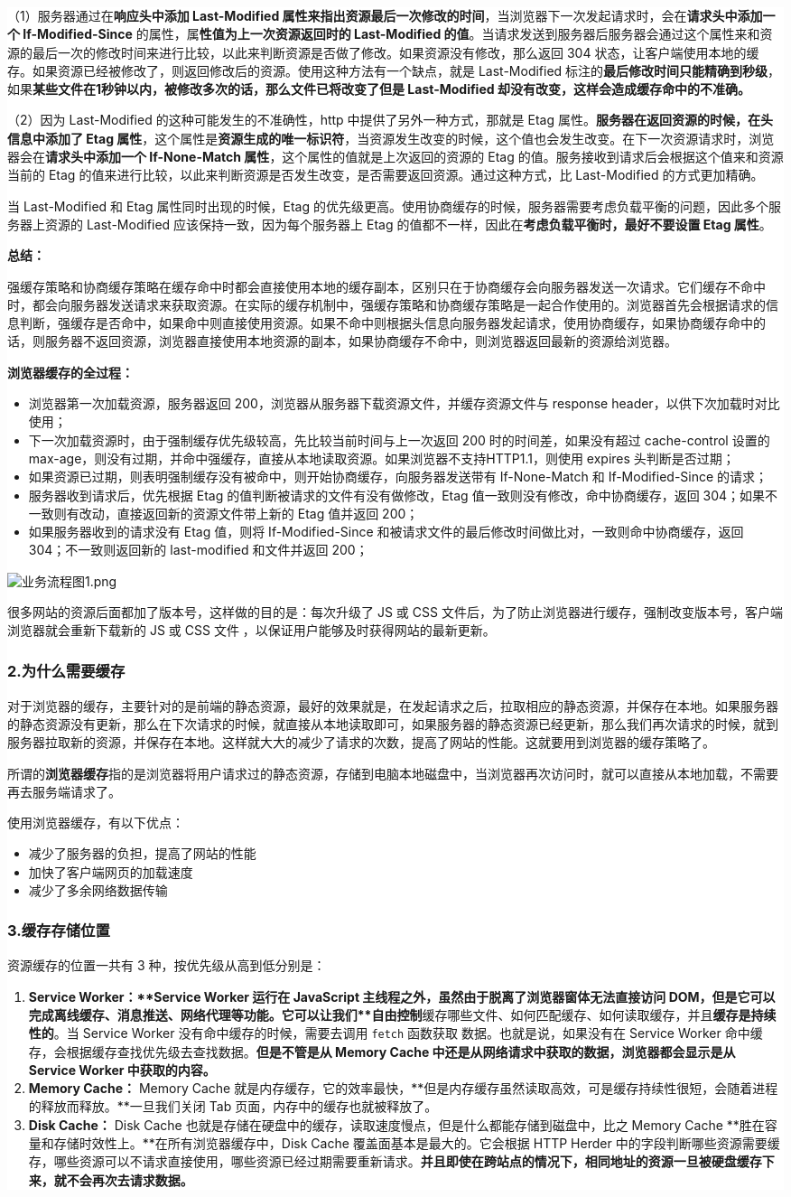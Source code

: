 （1）服务器通过在**响应头中添加 Last-Modified 属性来指出资源最后一次修改的时间**，当浏览器下一次发起请求时，会在**请求头中添加一个 If-Modified-Since** 的属性，属**性值为上一次资源返回时的 Last-Modified 的值**。当请求发送到服务器后服务器会通过这个属性来和资源的最后一次的修改时间来进行比较，以此来判断资源是否做了修改。如果资源没有修改，那么返回 304 状态，让客户端使用本地的缓存。如果资源已经被修改了，则返回修改后的资源。使用这种方法有一个缺点，就是 Last-Modified 标注的**最后修改时间只能精确到秒级**，如果**某些文件在1秒钟以内，被修改多次的话，那么文件已将改变了但是 Last-Modified 却没有改变，这样会造成缓存命中的不准确。**

（2）因为 Last-Modified 的这种可能发生的不准确性，http 中提供了另外一种方式，那就是 Etag 属性。**服务器在返回资源的时候，在头信息中添加了 Etag 属性**，这个属性是**资源生成的唯一标识符**，当资源发生改变的时候，这个值也会发生改变。在下一次资源请求时，浏览器会在**请求头中添加一个 If-None-Match 属性**，这个属性的值就是上次返回的资源的 Etag 的值。服务接收到请求后会根据这个值来和资源当前的 Etag 的值来进行比较，以此来判断资源是否发生改变，是否需要返回资源。通过这种方式，比 Last-Modified 的方式更加精确。

当 Last-Modified 和 Etag 属性同时出现的时候，Etag 的优先级更高。使用协商缓存的时候，服务器需要考虑负载平衡的问题，因此多个服务器上资源的 Last-Modified 应该保持一致，因为每个服务器上 Etag 的值都不一样，因此在**考虑负载平衡时，最好不要设置 Etag 属性**。

**总结：**

强缓存策略和协商缓存策略在缓存命中时都会直接使用本地的缓存副本，区别只在于协商缓存会向服务器发送一次请求。它们缓存不命中时，都会向服务器发送请求来获取资源。在实际的缓存机制中，强缓存策略和协商缓存策略是一起合作使用的。浏览器首先会根据请求的信息判断，强缓存是否命中，如果命中则直接使用资源。如果不命中则根据头信息向服务器发起请求，使用协商缓存，如果协商缓存命中的话，则服务器不返回资源，浏览器直接使用本地资源的副本，如果协商缓存不命中，则浏览器返回最新的资源给浏览器。

**浏览器缓存的全过程：**

- 浏览器第一次加载资源，服务器返回 200，浏览器从服务器下载资源文件，并缓存资源文件与 response header，以供下次加载时对比使用；
- 下一次加载资源时，由于强制缓存优先级较高，先比较当前时间与上一次返回 200 时的时间差，如果没有超过 cache-control 设置的 max-age，则没有过期，并命中强缓存，直接从本地读取资源。如果浏览器不支持HTTP1.1，则使用 expires 头判断是否过期；
- 如果资源已过期，则表明强制缓存没有被命中，则开始协商缓存，向服务器发送带有 If-None-Match 和 If-Modified-Since 的请求；
- 服务器收到请求后，优先根据 Etag 的值判断被请求的文件有没有做修改，Etag 值一致则没有修改，命中协商缓存，返回 304；如果不一致则有改动，直接返回新的资源文件带上新的 Etag 值并返回 200；
- 如果服务器收到的请求没有 Etag 值，则将 If-Modified-Since 和被请求文件的最后修改时间做比对，一致则命中协商缓存，返回 304；不一致则返回新的 last-modified 和文件并返回 200；

![业务流程图1.png](https://p3-juejin.byteimg.com/tos-cn-i-k3u1fbpfcp/3f6837d8d1c74cf2894d8967a20115d9~tplv-k3u1fbpfcp-zoom-in-crop-mark:1304:0:0:0.awebp)

很多网站的资源后面都加了版本号，这样做的目的是：每次升级了 JS 或 CSS 文件后，为了防止浏览器进行缓存，强制改变版本号，客户端浏览器就会重新下载新的 JS 或 CSS 文件 ，以保证用户能够及时获得网站的最新更新。

### 2.为什么需要缓存

对于浏览器的缓存，主要针对的是前端的静态资源，最好的效果就是，在发起请求之后，拉取相应的静态资源，并保存在本地。如果服务器的静态资源没有更新，那么在下次请求的时候，就直接从本地读取即可，如果服务器的静态资源已经更新，那么我们再次请求的时候，就到服务器拉取新的资源，并保存在本地。这样就大大的减少了请求的次数，提高了网站的性能。这就要用到浏览器的缓存策略了。

所谓的**浏览器缓存**指的是浏览器将用户请求过的静态资源，存储到电脑本地磁盘中，当浏览器再次访问时，就可以直接从本地加载，不需要再去服务端请求了。

使用浏览器缓存，有以下优点：

- 减少了服务器的负担，提高了网站的性能
- 加快了客户端网页的加载速度
- 减少了多余网络数据传输

### 3.缓存存储位置

资源缓存的位置一共有 3 种，按优先级从高到低分别是：

1. **Service Worker：\**Service Worker 运行在 JavaScript 主线程之外，虽然由于脱离了浏览器窗体无法直接访问 DOM，但是它可以完成离线缓存、消息推送、网络代理等功能。它可以让我们\**自由控制**缓存哪些文件、如何匹配缓存、如何读取缓存，并且**缓存是持续性的**。当 Service Worker 没有命中缓存的时候，需要去调用 `fetch` 函数获取 数据。也就是说，如果没有在 Service Worker 命中缓存，会根据缓存查找优先级去查找数据。**但是不管是从 Memory Cache 中还是从网络请求中获取的数据，浏览器都会显示是从 Service Worker 中获取的内容。**
2. **Memory Cache：** Memory Cache 就是内存缓存，它的效率最快，**但是内存缓存虽然读取高效，可是缓存持续性很短，会随着进程的释放而释放。**一旦我们关闭 Tab 页面，内存中的缓存也就被释放了。
3. **Disk Cache：** Disk Cache 也就是存储在硬盘中的缓存，读取速度慢点，但是什么都能存储到磁盘中，比之 Memory Cache **胜在容量和存储时效性上。**在所有浏览器缓存中，Disk Cache 覆盖面基本是最大的。它会根据 HTTP Herder 中的字段判断哪些资源需要缓存，哪些资源可以不请求直接使用，哪些资源已经过期需要重新请求。**并且即使在跨站点的情况下，相同地址的资源一旦被硬盘缓存下来，就不会再次去请求数据。**
